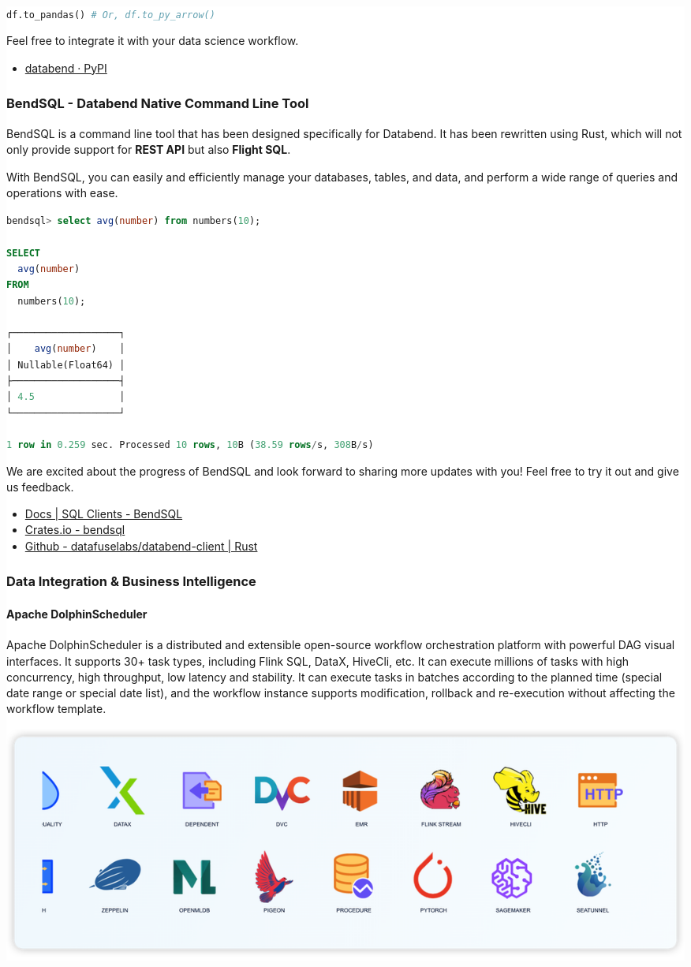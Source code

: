 ```python
df.to_pandas() # Or, df.to_py_arrow()
```

Feel free to integrate it with your data science workflow.

- [databend · PyPI](https://pypi.org/project/databend/)

### BendSQL - Databend Native Command Line Tool

BendSQL is a command line tool that has been designed specifically for Databend. It has been rewritten using Rust, which will not only provide support for **REST API** but also **Flight SQL**.

With BendSQL, you can easily and efficiently manage your databases, tables, and data, and perform a wide range of queries and operations with ease.

```sql
bendsql> select avg(number) from numbers(10);

SELECT
  avg(number)
FROM
  numbers(10);

┌───────────────────┐
│    avg(number)    │
│ Nullable(Float64) │
├───────────────────┤
│ 4.5               │
└───────────────────┘

1 row in 0.259 sec. Processed 10 rows, 10B (38.59 rows/s, 308B/s)
```

We are excited about the progress of BendSQL and look forward to sharing more updates with you! Feel free to try it out and give us feedback.

- [Docs | SQL Clients - BendSQL](https://databend.rs/doc/sql-clients/bendsql)
- [Crates.io - bendsql](https://crates.io/crates/bendsql)
- [Github - datafuselabs/databend-client | Rust](https://github.com/datafuselabs/databend-client)

### Data Integration & Business Intelligence

#### Apache DolphinScheduler

Apache DolphinScheduler is a distributed and extensible open-source workflow orchestration platform with powerful DAG visual interfaces. It supports 30+ task types, including Flink SQL, DataX, HiveCli, etc. It can execute millions of tasks with high concurrency, high throughput, low latency and stability. It can execute tasks in batches according to the planned time (special date range or special date list), and the workflow instance supports modification, rollback and re-execution without affecting the workflow template.

![](../static/img/blog/databend-1-2-release/changelog-1-2-06.png)